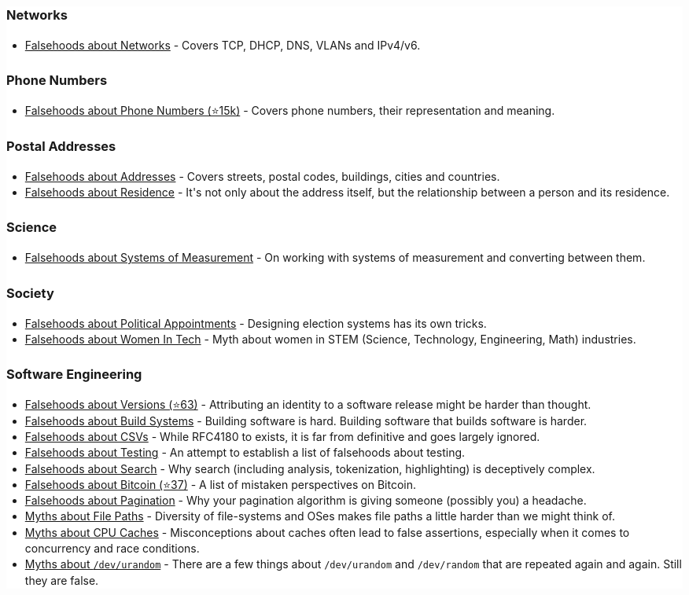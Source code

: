 ### Networks

*   [Falsehoods about Networks](http://blog.erratasec.com/2012/06/falsehoods-programmers-believe-about.html) - Covers TCP, DHCP, DNS, VLANs and IPv4/v6.

### Phone Numbers

*   [Falsehoods about Phone Numbers (⭐15k)](https://github.com/googlei18n/libphonenumber/blob/master/FALSEHOODS.md) - Covers phone numbers, their representation and meaning.

### Postal Addresses

*   [Falsehoods about Addresses](https://www.mjt.me.uk/posts/falsehoods-programmers-believe-about-addresses/) - Covers streets, postal codes, buildings, cities and countries.
*   [Falsehoods about Residence](https://twitter.com/samphippen/status/813896916534784004) - It's not only about the address itself, but the relationship between a person and its residence.

### Science

*   [Falsehoods about Systems of Measurement](https://www.stevemoser.org/posts/dev/falsehoods-programmers-believe-about-systems-of-measurement.html) - On working with systems of measurement and converting between them.

### Society

*   [Falsehoods about Political Appointments](https://twitter.com/oliver_dw/status/737930439575404544) - Designing election systems has its own tricks.
*   [Falsehoods about Women In Tech](https://gist.github.com/Su-Shee/5d1a417fa9de19c15477) - Myth about women in STEM (Science, Technology, Engineering, Math) industries.

### Software Engineering

*   [Falsehoods about Versions (⭐63)](https://github.com/xenoterracide/falsehoods/blob/master/versions.md) - Attributing an identity to a software release might be harder than thought.
*   [Falsehoods about Build Systems](https://pozorvlak.livejournal.com/174763.html) - Building software is hard. Building software that builds software is harder.
*   [Falsehoods about CSVs](https://donatstudios.com/Falsehoods-Programmers-Believe-About-CSVs) - While RFC4180 to exists, it is far from definitive and goes largely ignored.
*   [Falsehoods about Testing](https://club.ministryoftesting.com/t/falsehoods-testers-believe/1371) - An attempt to establish a list of falsehoods about testing.
*   [Falsehoods about Search](https://opensourceconnections.com/blog/2019/05/29/falsehoods-programmers-believe-about-search/) - Why search (including analysis, tokenization, highlighting) is deceptively complex.
*   [Falsehoods about Bitcoin (⭐37)](https://github.com/theborakompanioni/spring-boot-bitcoin-starter/blob/master/docs/FALSEHOODS.md) - A list of mistaken perspectives on Bitcoin.
*   [Falsehoods about Pagination](https://www.hezmatt.org/\~mpalmer/blog/2018/12/12/falsehoods-programmers-believe-about-pagination.html) - Why your pagination algorithm is giving someone (possibly you) a headache.
*   [Myths about File Paths](https://yakking.branchable.com/posts/falsehoods-programmers-believe-about-file-paths/) - Diversity of file-systems and OSes makes file paths a little harder than we might think of.
*   [Myths about CPU Caches](https://software.rajivprab.com/2018/04/29/myths-programmers-believe-about-cpu-caches/) - Misconceptions about caches often lead to false assertions, especially when it comes to concurrency and race conditions.
*   [Myths about `/dev/urandom`](https://www.2uo.de/myths-about-urandom) - There are a few things about `/dev/urandom` and `/dev/random` that are repeated again and again. Still they are false.

